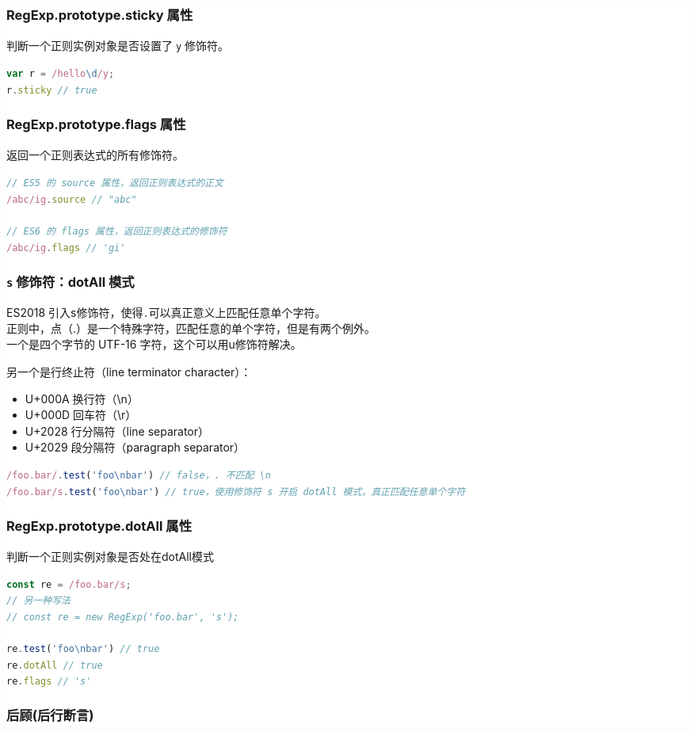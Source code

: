 ### RegExp.prototype.sticky 属性

判断一个正则实例对象是否设置了 `y` 修饰符。

```js
var r = /hello\d/y;
r.sticky // true
```

### RegExp.prototype.flags 属性

返回一个正则表达式的所有修饰符。

```js
// ES5 的 source 属性，返回正则表达式的正文
/abc/ig.source // "abc"

// ES6 的 flags 属性，返回正则表达式的修饰符
/abc/ig.flags // 'gi'
```

### `s` 修饰符：dotAll 模式

ES2018 引入s修饰符，使得`.`可以真正意义上匹配任意单个字符。  
正则中，点（.）是一个特殊字符，匹配任意的单个字符，但是有两个例外。  
一个是四个字节的 UTF-16 字符，这个可以用u修饰符解决。

另一个是行终止符（line terminator character）：

- U+000A 换行符（\n）
- U+000D 回车符（\r）
- U+2028 行分隔符（line separator）
- U+2029 段分隔符（paragraph separator）

```js
/foo.bar/.test('foo\nbar') // false，. 不匹配 \n
/foo.bar/s.test('foo\nbar') // true，使用修饰符 s 开启 dotAll 模式，真正匹配任意单个字符

```

### RegExp.prototype.dotAll 属性

判断一个正则实例对象是否处在dotAll模式

```js
const re = /foo.bar/s;
// 另一种写法
// const re = new RegExp('foo.bar', 's');

re.test('foo\nbar') // true
re.dotAll // true
re.flags // 's'

```

### 后顾(后行断言)
